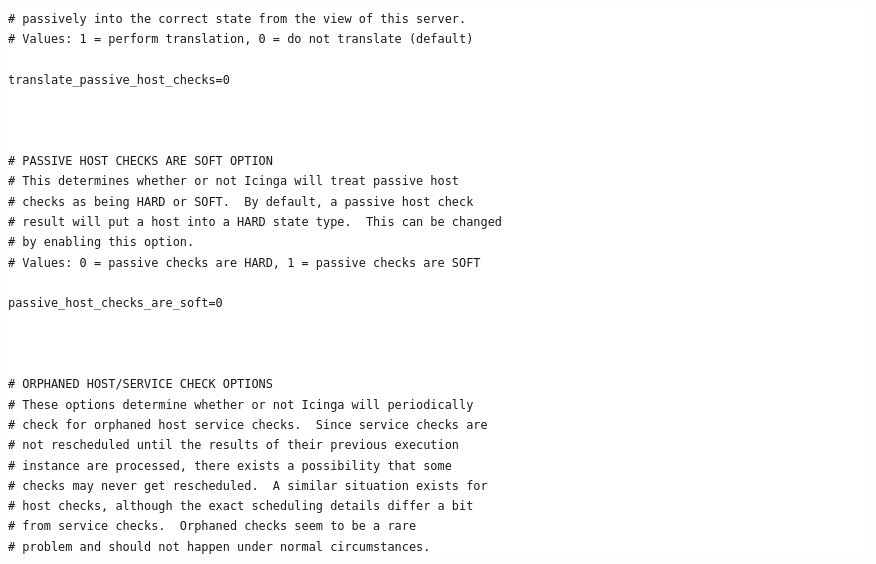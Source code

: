     # passively into the correct state from the view of this server.
    # Values: 1 = perform translation, 0 = do not translate (default)

    translate_passive_host_checks=0



    # PASSIVE HOST CHECKS ARE SOFT OPTION
    # This determines whether or not Icinga will treat passive host
    # checks as being HARD or SOFT.  By default, a passive host check
    # result will put a host into a HARD state type.  This can be changed
    # by enabling this option.
    # Values: 0 = passive checks are HARD, 1 = passive checks are SOFT

    passive_host_checks_are_soft=0



    # ORPHANED HOST/SERVICE CHECK OPTIONS
    # These options determine whether or not Icinga will periodically 
    # check for orphaned host service checks.  Since service checks are
    # not rescheduled until the results of their previous execution 
    # instance are processed, there exists a possibility that some
    # checks may never get rescheduled.  A similar situation exists for
    # host checks, although the exact scheduling details differ a bit
    # from service checks.  Orphaned checks seem to be a rare
    # problem and should not happen under normal circumstances.